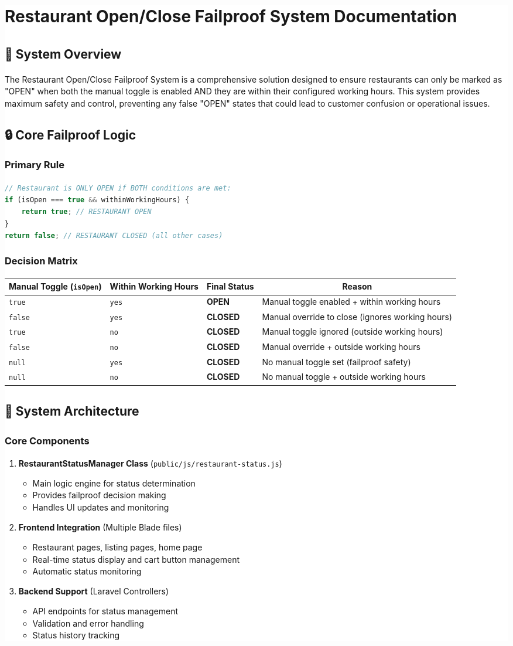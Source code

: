 # Restaurant Open/Close Failproof System Documentation

## 🎯 **System Overview**

The Restaurant Open/Close Failproof System is a comprehensive solution designed to ensure restaurants can only be marked as "OPEN" when both the manual toggle is enabled AND they are within their configured working hours. This system provides maximum safety and control, preventing any false "OPEN" states that could lead to customer confusion or operational issues.

## 🔒 **Core Failproof Logic**

### **Primary Rule**
```javascript
// Restaurant is ONLY OPEN if BOTH conditions are met:
if (isOpen === true && withinWorkingHours) {
    return true; // RESTAURANT OPEN
}
return false; // RESTAURANT CLOSED (all other cases)
```

### **Decision Matrix**
| Manual Toggle (`isOpen`) | Within Working Hours | Final Status | Reason |
|--------------------------|---------------------|--------------|---------|
| `true` | `yes` | **OPEN** | Manual toggle enabled + within working hours |
| `false` | `yes` | **CLOSED** | Manual override to close (ignores working hours) |
| `true` | `no` | **CLOSED** | Manual toggle ignored (outside working hours) |
| `false` | `no` | **CLOSED** | Manual override + outside working hours |
| `null` | `yes` | **CLOSED** | No manual toggle set (failproof safety) |
| `null` | `no` | **CLOSED** | No manual toggle + outside working hours |

## 📁 **System Architecture**

### **Core Components**

1. **RestaurantStatusManager Class** (`public/js/restaurant-status.js`)
   - Main logic engine for status determination
   - Provides failproof decision making
   - Handles UI updates and monitoring

2. **Frontend Integration** (Multiple Blade files)
   - Restaurant pages, listing pages, home page
   - Real-time status display and cart button management
   - Automatic status monitoring

3. **Backend Support** (Laravel Controllers)
   - API endpoints for status management
   - Validation and error handling
   - Status history tracking
